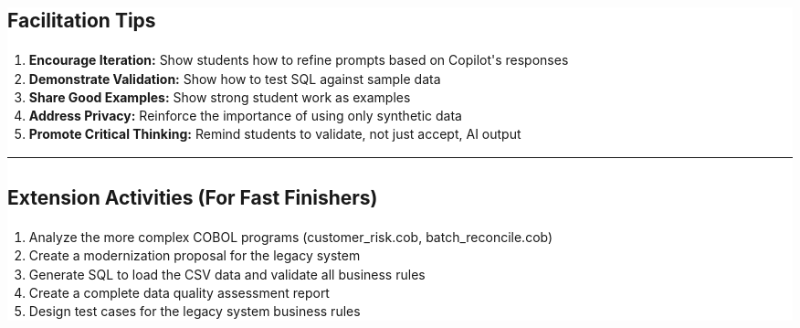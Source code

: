
## Facilitation Tips

1. **Encourage Iteration:** Show students how to refine prompts based on Copilot's responses
2. **Demonstrate Validation:** Show how to test SQL against sample data
3. **Share Good Examples:** Show strong student work as examples
4. **Address Privacy:** Reinforce the importance of using only synthetic data
5. **Promote Critical Thinking:** Remind students to validate, not just accept, AI output

---

## Extension Activities (For Fast Finishers)

1. Analyze the more complex COBOL programs (customer_risk.cob, batch_reconcile.cob)
2. Create a modernization proposal for the legacy system
3. Generate SQL to load the CSV data and validate all business rules
4. Create a complete data quality assessment report
5. Design test cases for the legacy system business rules
